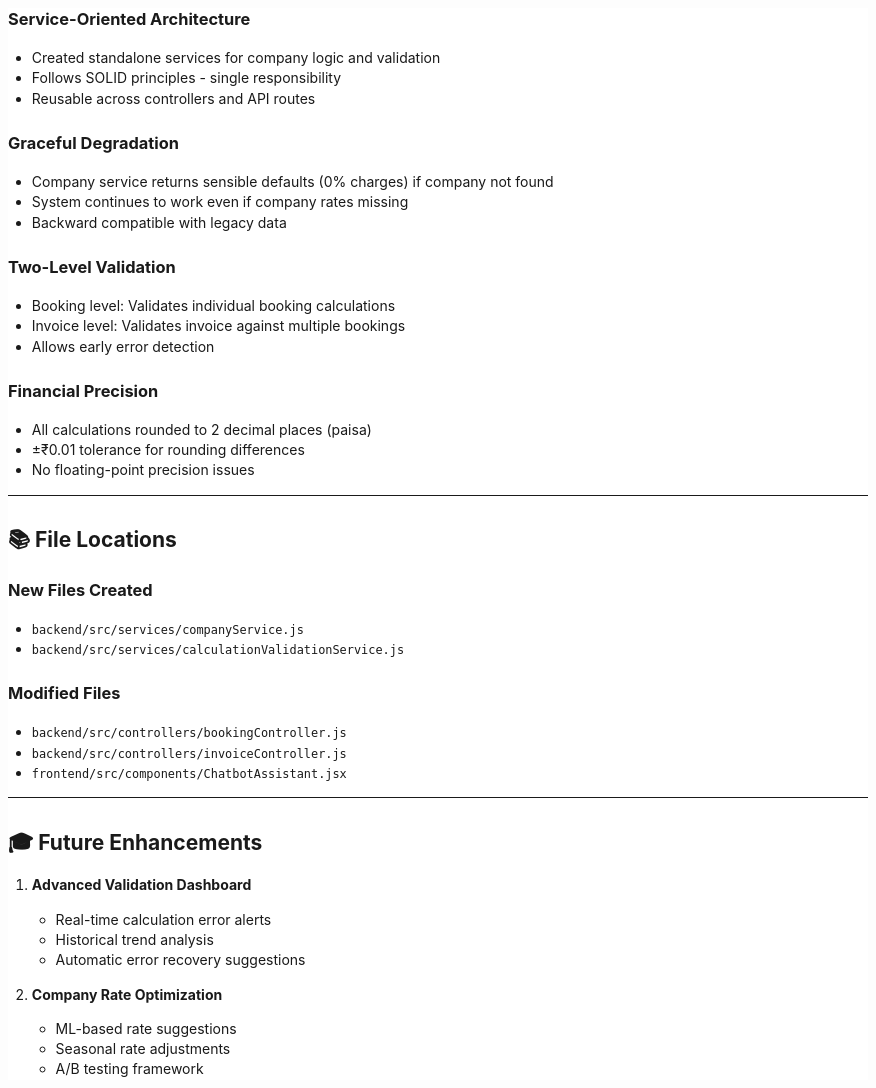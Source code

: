 ### Service-Oriented Architecture

- Created standalone services for company logic and validation
- Follows SOLID principles - single responsibility
- Reusable across controllers and API routes

### Graceful Degradation

- Company service returns sensible defaults (0% charges) if company not found
- System continues to work even if company rates missing
- Backward compatible with legacy data

### Two-Level Validation

- Booking level: Validates individual booking calculations
- Invoice level: Validates invoice against multiple bookings
- Allows early error detection

### Financial Precision

- All calculations rounded to 2 decimal places (paisa)
- ±₹0.01 tolerance for rounding differences
- No floating-point precision issues

---

## 📚 File Locations

### New Files Created

- `backend/src/services/companyService.js`
- `backend/src/services/calculationValidationService.js`

### Modified Files

- `backend/src/controllers/bookingController.js`
- `backend/src/controllers/invoiceController.js`
- `frontend/src/components/ChatbotAssistant.jsx`

---

## 🎓 Future Enhancements

1. **Advanced Validation Dashboard**

   - Real-time calculation error alerts
   - Historical trend analysis
   - Automatic error recovery suggestions

2. **Company Rate Optimization**

   - ML-based rate suggestions
   - Seasonal rate adjustments
   - A/B testing framework
